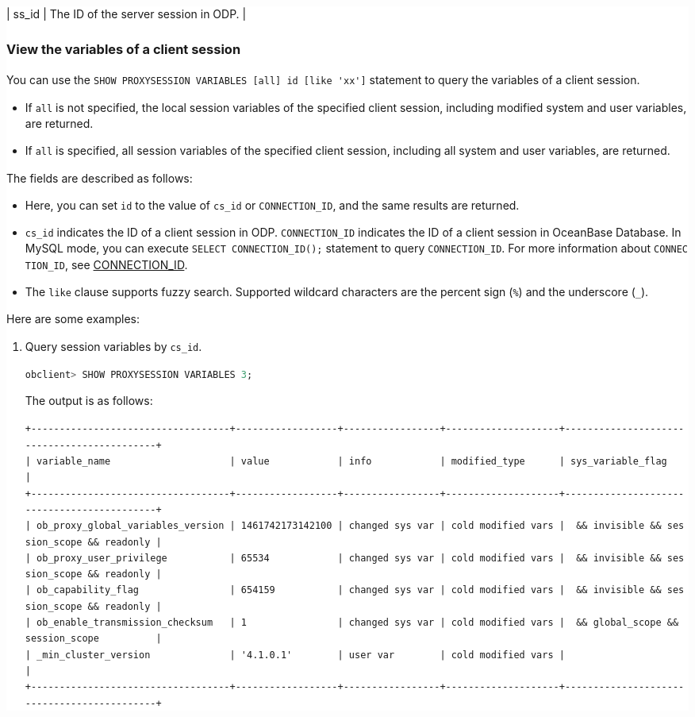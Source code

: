 | ss_id | The ID of the server session in ODP. |

### View the variables of a client session

You can use the `SHOW PROXYSESSION VARIABLES [all] id [like 'xx']` statement to query the variables of a client session.

- If `all` is not specified, the local session variables of the specified client session, including modified system and user variables, are returned.

- If `all` is specified, all session variables of the specified client session, including all system and user variables, are returned.

The fields are described as follows:

- Here, you can set `id` to the value of `cs_id` or `CONNECTION_ID`, and the same results are returned.

- `cs_id` indicates the ID of a client session in ODP. `CONNECTION_ID` indicates the ID of a client session in OceanBase Database. In MySQL mode, you can execute `SELECT CONNECTION_ID();` statement to query `CONNECTION_ID`. For more information about `CONNECTION_ID`, see [CONNECTION_ID](https://en.oceanbase.com/docs/common-oceanbase-database-10000000001032377).

- The `like` clause supports fuzzy search. Supported wildcard characters are the percent sign (`%`) and the underscore (`_`).

Here are some examples:

1. Query session variables by `cs_id`.

   ```sql
   obclient> SHOW PROXYSESSION VARIABLES 3;
   ```

   The output is as follows:

   ```shell
   +-----------------------------------+------------------+-----------------+--------------------+--------------------------------------------+
   | variable_name                     | value            | info            | modified_type      | sys_variable_flag                          |
   +-----------------------------------+------------------+-----------------+--------------------+--------------------------------------------+
   | ob_proxy_global_variables_version | 1461742173142100 | changed sys var | cold modified vars |  && invisible && session_scope && readonly |
   | ob_proxy_user_privilege           | 65534            | changed sys var | cold modified vars |  && invisible && session_scope && readonly |
   | ob_capability_flag                | 654159           | changed sys var | cold modified vars |  && invisible && session_scope && readonly |
   | ob_enable_transmission_checksum   | 1                | changed sys var | cold modified vars |  && global_scope && session_scope          |
   | _min_cluster_version              | '4.1.0.1'        | user var        | cold modified vars |                                            |
   +-----------------------------------+------------------+-----------------+--------------------+--------------------------------------------+
   ```
